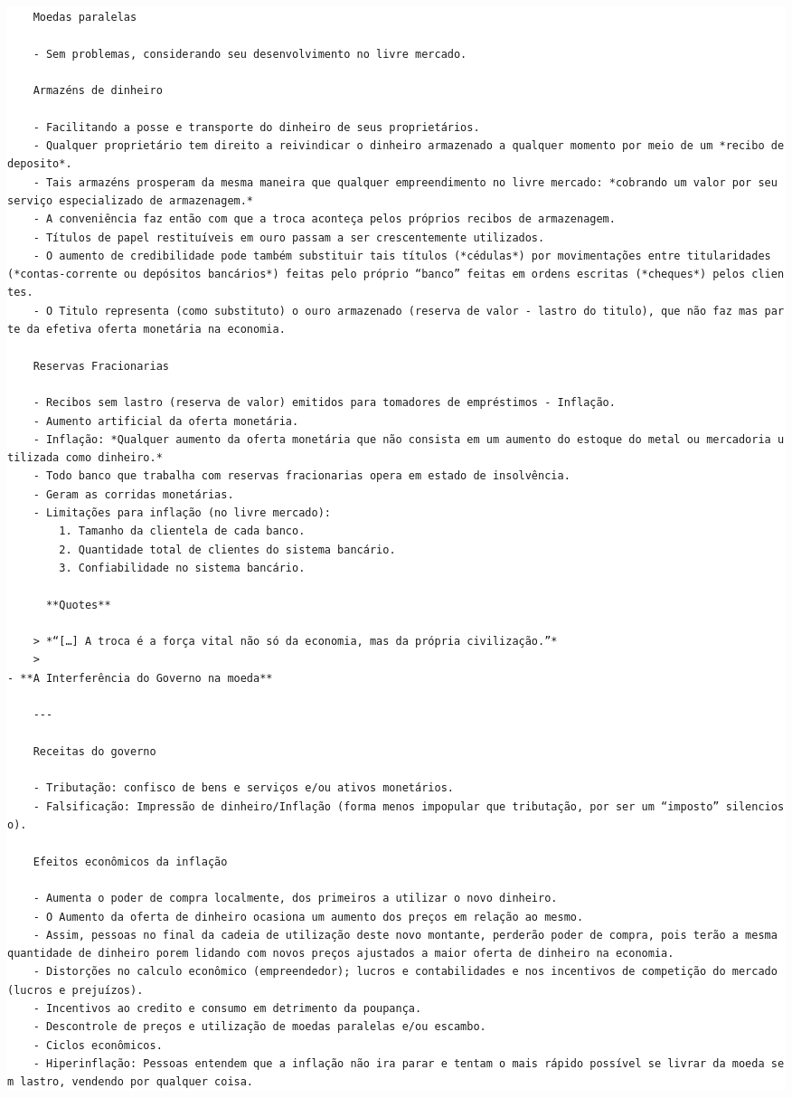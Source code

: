         Moedas paralelas
        
        - Sem problemas, considerando seu desenvolvimento no livre mercado.
        
        Armazéns de dinheiro
        
        - Facilitando a posse e transporte do dinheiro de seus proprietários.
        - Qualquer proprietário tem direito a reivindicar o dinheiro armazenado a qualquer momento por meio de um *recibo de deposito*.
        - Tais armazéns prosperam da mesma maneira que qualquer empreendimento no livre mercado: *cobrando um valor por seu serviço especializado de armazenagem.*
        - A conveniência faz então com que a troca aconteça pelos próprios recibos de armazenagem.
        - Títulos de papel restituíveis em ouro passam a ser crescentemente utilizados.
        - O aumento de credibilidade pode também substituir tais títulos (*cédulas*) por movimentações entre titularidades (*contas-corrente ou depósitos bancários*) feitas pelo próprio “banco” feitas em ordens escritas (*cheques*) pelos clientes.
        - O Titulo representa (como substituto) o ouro armazenado (reserva de valor - lastro do titulo), que não faz mas parte da efetiva oferta monetária na economia.
        
        Reservas Fracionarias
        
        - Recibos sem lastro (reserva de valor) emitidos para tomadores de empréstimos - Inflação.
        - Aumento artificial da oferta monetária.
        - Inflação: *Qualquer aumento da oferta monetária que não consista em um aumento do estoque do metal ou mercadoria utilizada como dinheiro.*
        - Todo banco que trabalha com reservas fracionarias opera em estado de insolvência.
        - Geram as corridas monetárias.
        - Limitações para inflação (no livre mercado):
            1. Tamanho da clientela de cada banco.
            2. Quantidade total de clientes do sistema bancário.
            3. Confiabilidade no sistema bancário.
        
          **Quotes**
        
        > *“[…] A troca é a força vital não só da economia, mas da própria civilização.”*
        > 
    - **A Interferência do Governo na moeda**
        
        ---
        
        Receitas do governo
        
        - Tributação: confisco de bens e serviços e/ou ativos monetários.
        - Falsificação: Impressão de dinheiro/Inflação (forma menos impopular que tributação, por ser um “imposto” silencioso).
        
        Efeitos econômicos da inflação
        
        - Aumenta o poder de compra localmente, dos primeiros a utilizar o novo dinheiro.
        - O Aumento da oferta de dinheiro ocasiona um aumento dos preços em relação ao mesmo.
        - Assim, pessoas no final da cadeia de utilização deste novo montante, perderão poder de compra, pois terão a mesma quantidade de dinheiro porem lidando com novos preços ajustados a maior oferta de dinheiro na economia.
        - Distorções no calculo econômico (empreendedor); lucros e contabilidades e nos incentivos de competição do mercado (lucros e prejuízos).
        - Incentivos ao credito e consumo em detrimento da poupança.
        - Descontrole de preços e utilização de moedas paralelas e/ou escambo.
        - Ciclos econômicos.
        - Hiperinflação: Pessoas entendem que a inflação não ira parar e tentam o mais rápido possível se livrar da moeda sem lastro, vendendo por qualquer coisa.
        